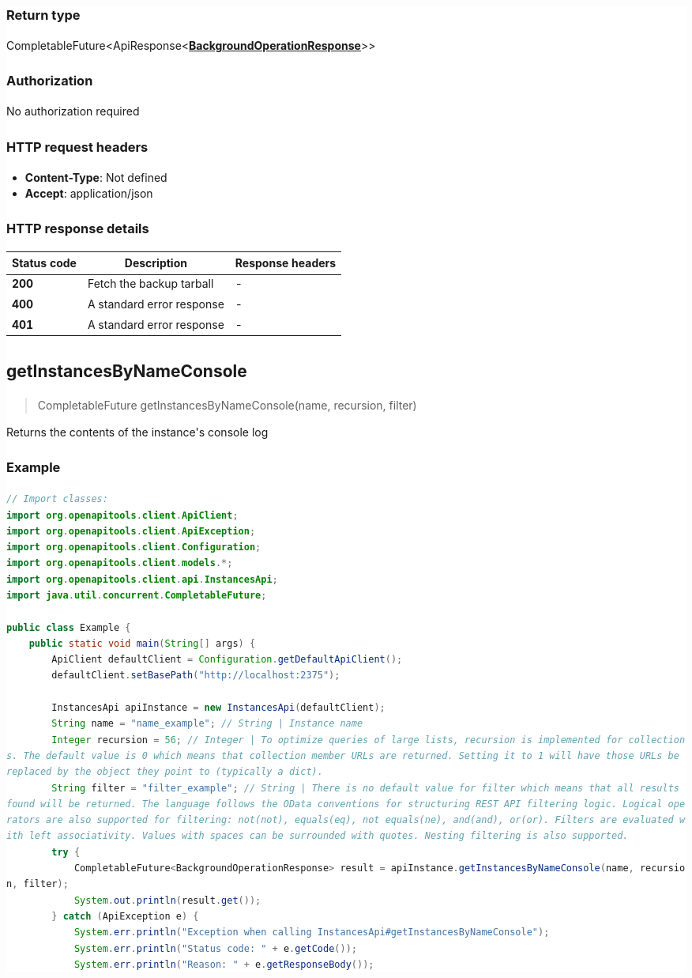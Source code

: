 ### Return type

CompletableFuture<ApiResponse<[**BackgroundOperationResponse**](BackgroundOperationResponse.md)>>


### Authorization

No authorization required

### HTTP request headers

- **Content-Type**: Not defined
- **Accept**: application/json

### HTTP response details
| Status code | Description | Response headers |
|-------------|-------------|------------------|
| **200** | Fetch the backup tarball |  -  |
| **400** | A standard error response |  -  |
| **401** | A standard error response |  -  |


## getInstancesByNameConsole

> CompletableFuture<BackgroundOperationResponse> getInstancesByNameConsole(name, recursion, filter)



Returns the contents of the instance&#39;s console log

### Example

```java
// Import classes:
import org.openapitools.client.ApiClient;
import org.openapitools.client.ApiException;
import org.openapitools.client.Configuration;
import org.openapitools.client.models.*;
import org.openapitools.client.api.InstancesApi;
import java.util.concurrent.CompletableFuture;

public class Example {
    public static void main(String[] args) {
        ApiClient defaultClient = Configuration.getDefaultApiClient();
        defaultClient.setBasePath("http://localhost:2375");

        InstancesApi apiInstance = new InstancesApi(defaultClient);
        String name = "name_example"; // String | Instance name
        Integer recursion = 56; // Integer | To optimize queries of large lists, recursion is implemented for collections. The default value is 0 which means that collection member URLs are returned. Setting it to 1 will have those URLs be replaced by the object they point to (typically a dict).
        String filter = "filter_example"; // String | There is no default value for filter which means that all results found will be returned. The language follows the OData conventions for structuring REST API filtering logic. Logical operators are also supported for filtering: not(not), equals(eq), not equals(ne), and(and), or(or). Filters are evaluated with left associativity. Values with spaces can be surrounded with quotes. Nesting filtering is also supported.
        try {
            CompletableFuture<BackgroundOperationResponse> result = apiInstance.getInstancesByNameConsole(name, recursion, filter);
            System.out.println(result.get());
        } catch (ApiException e) {
            System.err.println("Exception when calling InstancesApi#getInstancesByNameConsole");
            System.err.println("Status code: " + e.getCode());
            System.err.println("Reason: " + e.getResponseBody());
```